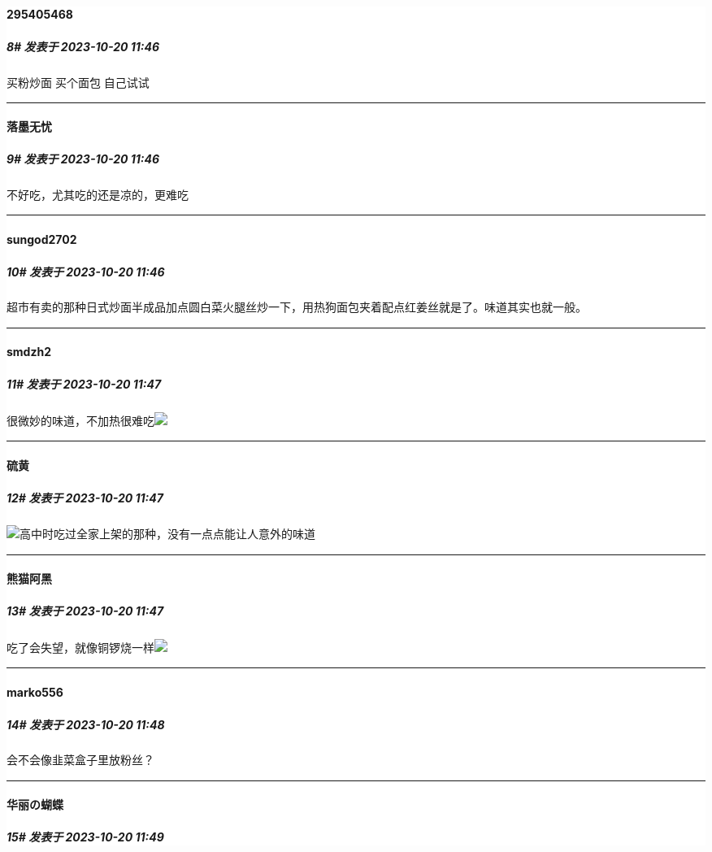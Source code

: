 ####  295405468  
##### 8#       发表于 2023-10-20 11:46

买粉炒面 买个面包 自己试试

*****

####  落墨无忧  
##### 9#       发表于 2023-10-20 11:46

不好吃，尤其吃的还是凉的，更难吃

*****

####  sungod2702  
##### 10#       发表于 2023-10-20 11:46

超市有卖的那种日式炒面半成品加点圆白菜火腿丝炒一下，用热狗面包夹着配点红姜丝就是了。味道其实也就一般。

*****

####  smdzh2  
##### 11#       发表于 2023-10-20 11:47

很微妙的味道，不加热很难吃<img src="https://static.saraba1st.com/image/smiley/face2017/022.png" referrerpolicy="no-referrer">

*****

####  硫黄  
##### 12#       发表于 2023-10-20 11:47

<img src="https://static.saraba1st.com/image/smiley/face2017/067.png" referrerpolicy="no-referrer">高中时吃过全家上架的那种，没有一点点能让人意外的味道

*****

####  熊猫阿黑  
##### 13#       发表于 2023-10-20 11:47

吃了会失望，就像铜锣烧一样<img src="https://static.saraba1st.com/image/smiley/face2017/001.png" referrerpolicy="no-referrer">

*****

####  marko556  
##### 14#       发表于 2023-10-20 11:48

会不会像韭菜盒子里放粉丝？

*****

####  华丽の蝴蝶  
##### 15#       发表于 2023-10-20 11:49
